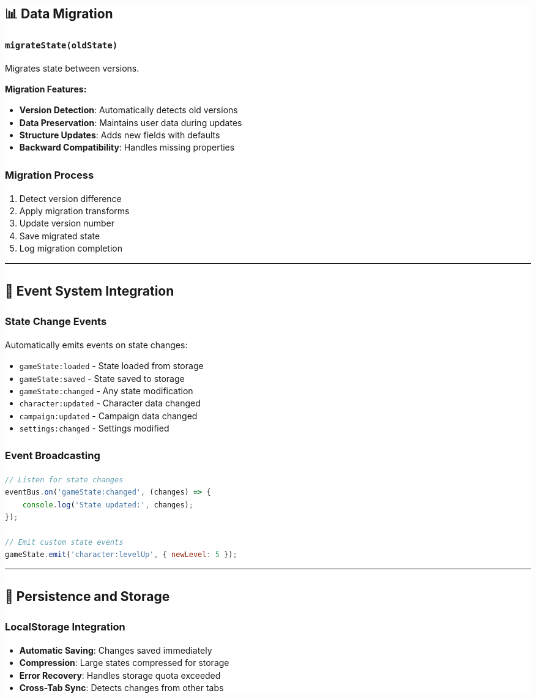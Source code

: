 
## 📊 Data Migration

### `migrateState(oldState)`
Migrates state between versions.

**Migration Features:**
- **Version Detection**: Automatically detects old versions
- **Data Preservation**: Maintains user data during updates
- **Structure Updates**: Adds new fields with defaults
- **Backward Compatibility**: Handles missing properties

### Migration Process
1. Detect version difference
2. Apply migration transforms
3. Update version number
4. Save migrated state
5. Log migration completion

---

## 🔔 Event System Integration

### State Change Events
Automatically emits events on state changes:
- `gameState:loaded` - State loaded from storage
- `gameState:saved` - State saved to storage
- `gameState:changed` - Any state modification
- `character:updated` - Character data changed
- `campaign:updated` - Campaign data changed
- `settings:changed` - Settings modified

### Event Broadcasting
```javascript
// Listen for state changes
eventBus.on('gameState:changed', (changes) => {
    console.log('State updated:', changes);
});

// Emit custom state events
gameState.emit('character:levelUp', { newLevel: 5 });
```

---

## 💾 Persistence and Storage

### LocalStorage Integration
- **Automatic Saving**: Changes saved immediately
- **Compression**: Large states compressed for storage
- **Error Recovery**: Handles storage quota exceeded
- **Cross-Tab Sync**: Detects changes from other tabs
